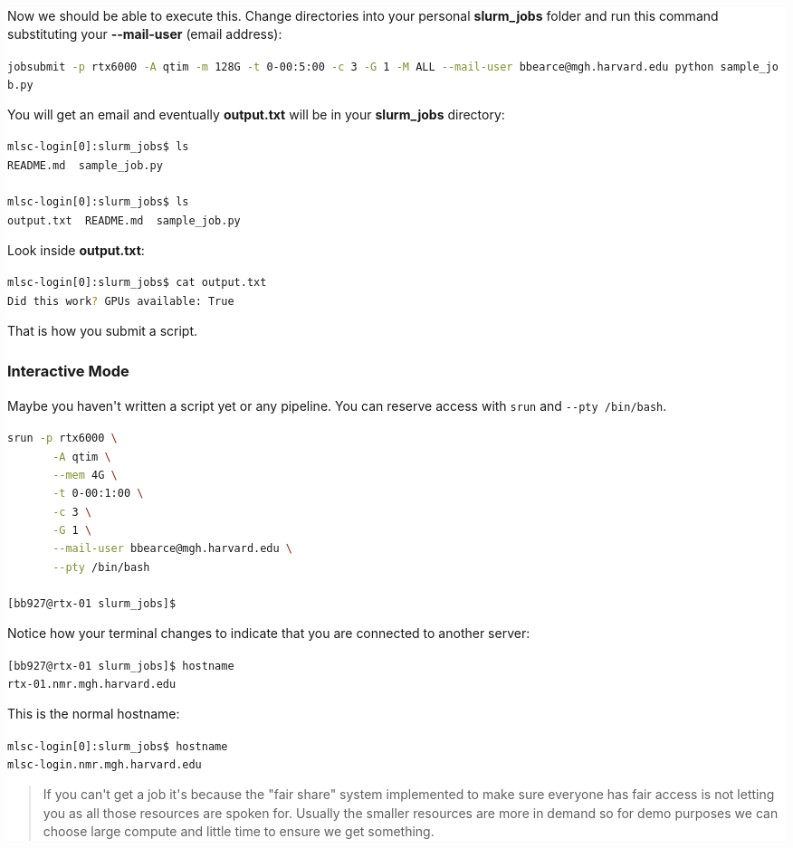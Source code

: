 Now we should be able to execute this. Change directories into your personal **slurm_jobs** folder and run this command substituting your **--mail-user** (email address):
```bash
jobsubmit -p rtx6000 -A qtim -m 128G -t 0-00:5:00 -c 3 -G 1 -M ALL --mail-user bbearce@mgh.harvard.edu python sample_job.py
```

You will get an email and eventually **output.txt** will be in your **slurm_jobs** directory:
```bash
mlsc-login[0]:slurm_jobs$ ls
README.md  sample_job.py

mlsc-login[0]:slurm_jobs$ ls
output.txt  README.md  sample_job.py
```

Look inside **output.txt**:
```bash
mlsc-login[0]:slurm_jobs$ cat output.txt 
Did this work? GPUs available: True
```

That is how you submit a script.

### Interactive Mode

Maybe you haven't written a script yet or any pipeline. You can reserve access with ```srun``` and ```--pty /bin/bash```.

```bash
srun -p rtx6000 \
       -A qtim \
       --mem 4G \
       -t 0-00:1:00 \
       -c 3 \
       -G 1 \
       --mail-user bbearce@mgh.harvard.edu \
       --pty /bin/bash

[bb927@rtx-01 slurm_jobs]$
```

Notice how your terminal changes to indicate that you are connected to another server:
```bash
[bb927@rtx-01 slurm_jobs]$ hostname
rtx-01.nmr.mgh.harvard.edu
```

This is the normal hostname:
```bash
mlsc-login[0]:slurm_jobs$ hostname
mlsc-login.nmr.mgh.harvard.edu
```

> If you can't get a job it's because the "fair share" system implemented to make sure everyone has fair access is not letting you as all those resources are spoken for. Usually the smaller resources are more in demand so for demo purposes we can choose large compute and little time to ensure we get something.
